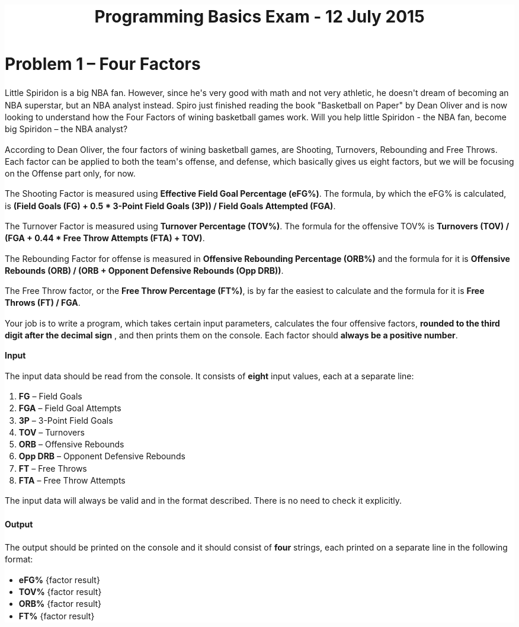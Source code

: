 ﻿# <p align="center"> Programming Basics Exam - 12 July 2015 <p>

# Problem 1 – Four Factors

Little Spiridon is a big NBA fan. However, since he&#39;s very good with math and not very athletic, he doesn&#39;t dream of becoming an NBA superstar, but an NBA analyst instead. Spiro just finished reading the book &quot;Basketball on Paper&quot; by Dean Oliver and is now looking to understand how the Four Factors of wining basketball games work. Will you help little Spiridon - the NBA fan, become big Spiridon – the NBA analyst?

According to Dean Oliver, the four factors of wining basketball games, are Shooting, Turnovers, Rebounding and Free Throws. Each factor can be applied to both the team&#39;s offense, and defense, which basically gives us eight factors, but we will be focusing on the Offense part only, for now.

The Shooting Factor is measured using **Effective Field Goal Percentage (eFG%)**. The formula, by which the eFG% is calculated, is **(Field Goals (FG) + 0.5 \* 3-Point Field Goals (3P)) / Field Goals Attempted (FGA)**.

The Turnover Factor is measured using **Turnover Percentage (TOV%)**. The formula for the offensive TOV% is **Turnovers (TOV) / (FGA + 0.44 \* Free Throw Attempts (FTA) + TOV)**.

The Rebounding Factor for offense is measured in **Offensive Rebounding Percentage (ORB%)** and the formula for it is **Offensive Rebounds (ORB) / (ORB + Opponent Defensive Rebounds (Opp DRB))**.

The Free Throw factor, or the **Free Throw Percentage (FT%)**, is by far the easiest to calculate and the formula for it is **Free Throws (FT) / FGA**.

Your job is to write a program, which takes certain input parameters, calculates the four offensive factors, **rounded to the third digit after the decimal sign** , and then prints them on the console. Each factor should **always be a positive number**.

**Input**

The input data should be read from the console. It consists of **eight** input values, each at a separate line:

1. **FG** – Field Goals
2. **FGA** – Field Goal Attempts
3. **3P** – 3-Point Field Goals
4. **TOV** – Turnovers
5. **ORB** – Offensive Rebounds
6. **Opp DRB** – Opponent Defensive Rebounds
7. **FT** – Free Throws
8. **FTA** – Free Throw Attempts

 The input data will always be valid and in the format described. There is no need to check it explicitly.

#### **Output**

The output should be printed on the console and it should consist of **four** strings, each printed on a separate line in the following format:

- **eFG%** {factor result}
- **TOV%** {factor result}
- **ORB%** {factor result}
- **FT%** {factor result}
